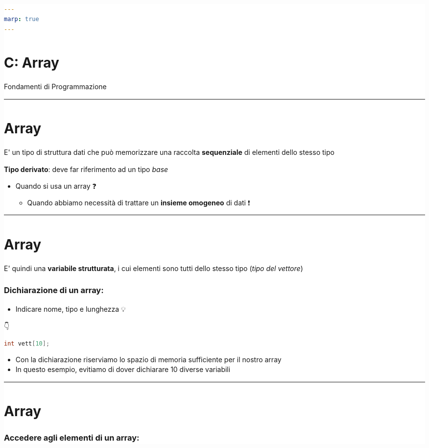 ```yaml
---
marp: true
---
```









# C: Array

Fondamenti di Programmazione

---

# Array

E' un tipo di struttura dati che può memorizzare una raccolta **sequenziale** di elementi dello stesso tipo

**Tipo derivato**: deve far riferimento ad un tipo *base*

- Quando si usa un array :question: 

	- Quando abbiamo necessità di trattare un **insieme omogeneo** di dati :exclamation:

---



# Array

E' quindi una **variabile strutturata**, i cui elementi sono tutti dello stesso tipo (*tipo del vettore*)

### Dichiarazione di un array:
- Indicare nome, tipo e lunghezza :bulb:

:point_down:

```C
int vett[10];
```

- Con la dichiarazione riserviamo lo spazio di memoria sufficiente per il nostro array
- In questo esempio, evitiamo di dover dichiarare 10 diverse variabili

---

# Array

### Accedere agli elementi di un array:
